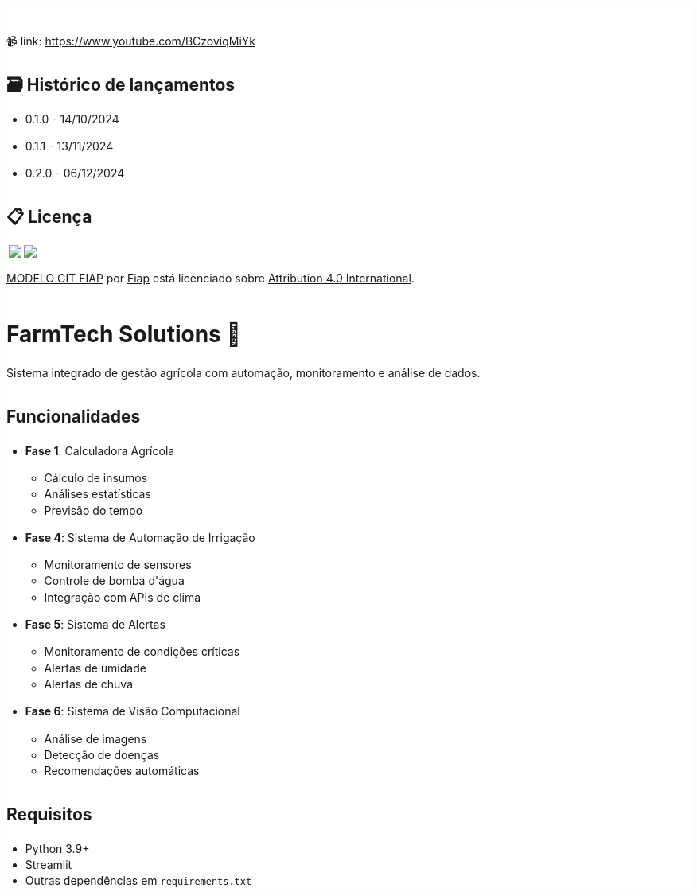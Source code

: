 <iframe width="560" height="315" src="https://www.youtube.com/embed/BCzoviqMiYk" frameborder="0" allowfullscreen></iframe>

<br />

📹 link: https://www.youtube.com/BCzoviqMiYk



## 🗃 Histórico de lançamentos

* 0.1.0 - 14/10/2024
 
* 0.1.1 - 13/11/2024
  
* 0.2.0 - 06/12/2024
    



## 📋 Licença

<img style="height:22px!important;margin-left:3px;vertical-align:text-bottom;" src="https://mirrors.creativecommons.org/presskit/icons/cc.svg?ref=chooser-v1"><img style="height:22px!important;margin-left:3px;vertical-align:text-bottom;" src="https://mirrors.creativecommons.org/presskit/icons/by.svg?ref=chooser-v1"><p xmlns:cc="http://creativecommons.org/ns#" xmlns:dct="http://purl.org/dc/terms/"><a property="dct:title" rel="cc:attributionURL" href="https://github.com/agodoi/template">MODELO GIT FIAP</a> por <a rel="cc:attributionURL dct:creator" property="cc:attributionName" href="https://fiap.com.br">Fiap</a> está licenciado sobre <a href="http://creativecommons.org/licenses/by/4.0/?ref=chooser-v1" rel="license noopener noreferrer" style="display:inline-block;">Attribution 4.0 International</a>.</p>

# FarmTech Solutions 🌱

Sistema integrado de gestão agrícola com automação, monitoramento e análise de dados.

## Funcionalidades

- **Fase 1**: Calculadora Agrícola
  - Cálculo de insumos
  - Análises estatísticas
  - Previsão do tempo
  
- **Fase 4**: Sistema de Automação de Irrigação
  - Monitoramento de sensores
  - Controle de bomba d'água
  - Integração com APIs de clima
  
- **Fase 5**: Sistema de Alertas
  - Monitoramento de condições críticas
  - Alertas de umidade
  - Alertas de chuva
  
- **Fase 6**: Sistema de Visão Computacional
  - Análise de imagens
  - Detecção de doenças
  - Recomendações automáticas

## Requisitos

- Python 3.9+
- Streamlit
- Outras dependências em `requirements.txt`
